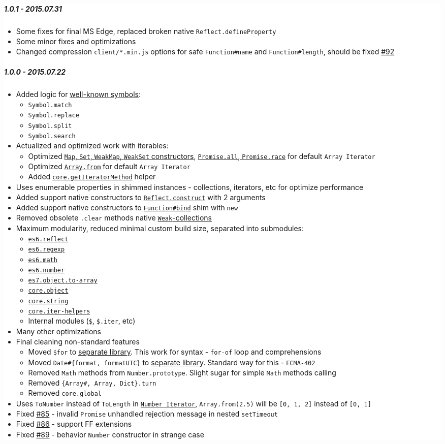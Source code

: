 ##### 1.0.1 - 2015.07.31

-   Some fixes for final MS Edge, replaced broken native `Reflect.defineProperty`
-   Some minor fixes and optimizations
-   Changed compression `client/*.min.js` options for safe `Function#name` and `Function#length`, should be fixed [\#92](https://github.com/zloirock/core-js/issues/92)

##### 1.0.0 - 2015.07.22

-   Added logic for [well-known symbols](https://github.com/zloirock/core-js/#ecmascript-6-regexp):
    -   `Symbol.match`
    -   `Symbol.replace`
    -   `Symbol.split`
    -   `Symbol.search`
-   Actualized and optimized work with iterables:
    -   Optimized [`Map`, `Set`, `WeakMap`, `WeakSet` constructors](https://github.com/zloirock/core-js/#ecmascript-6-collections), [`Promise.all`, `Promise.race`](https://github.com/zloirock/core-js/#ecmascript-6-promise) for default `Array Iterator`
    -   Optimized [`Array.from`](https://github.com/zloirock/core-js/#ecmascript-6-array) for default `Array Iterator`
    -   Added [`core.getIteratorMethod`](https://github.com/zloirock/core-js/#ecmascript-6-iterators) helper
-   Uses enumerable properties in shimmed instances - collections, iterators, etc for optimize performance
-   Added support native constructors to [`Reflect.construct`](https://github.com/zloirock/core-js/#ecmascript-6-reflect) with 2 arguments
-   Added support native constructors to [`Function#bind`](https://github.com/zloirock/core-js/#ecmascript-5) shim with `new`
-   Removed obsolete `.clear` methods native [`Weak`-collections](https://github.com/zloirock/core-js/#ecmascript-6-collections)
-   Maximum modularity, reduced minimal custom build size, separated into submodules:
    -   [`es6.reflect`](https://github.com/zloirock/core-js/#ecmascript-6-reflect)
    -   [`es6.regexp`](https://github.com/zloirock/core-js/#ecmascript-6-regexp)
    -   [`es6.math`](https://github.com/zloirock/core-js/#ecmascript-6-math)
    -   [`es6.number`](https://github.com/zloirock/core-js/#ecmascript-6-number)
    -   [`es7.object.to-array`](https://github.com/zloirock/core-js/#ecmascript-7-proposals)
    -   [`core.object`](https://github.com/zloirock/core-js/#object)
    -   [`core.string`](https://github.com/zloirock/core-js/#escaping-strings)
    -   [`core.iter-helpers`](https://github.com/zloirock/core-js/#ecmascript-6-iterators)
    -   Internal modules (`$`, `$.iter`, etc)
-   Many other optimizations
-   Final cleaning non-standard features
    -   Moved `$for` to [separate library](https://github.com/zloirock/forof). This work for syntax - `for-of` loop and comprehensions
    -   Moved `Date#{format, formatUTC}` to [separate library](https://github.com/zloirock/dtf). Standard way for this - `ECMA-402`
    -   Removed `Math` methods from `Number.prototype`. Slight sugar for simple `Math` methods calling
    -   Removed `{Array#, Array, Dict}.turn`
    -   Removed `core.global`
-   Uses `ToNumber` instead of `ToLength` in [`Number Iterator`](https://github.com/zloirock/core-js/#number-iterator), `Array.from(2.5)` will be `[0, 1, 2]` instead of `[0, 1]`
-   Fixed [\#85](https://github.com/zloirock/core-js/issues/85) - invalid `Promise` unhandled rejection message in nested `setTimeout`
-   Fixed [\#86](https://github.com/zloirock/core-js/issues/86) - support FF extensions
-   Fixed [\#89](https://github.com/zloirock/core-js/issues/89) - behavior `Number` constructor in strange case

